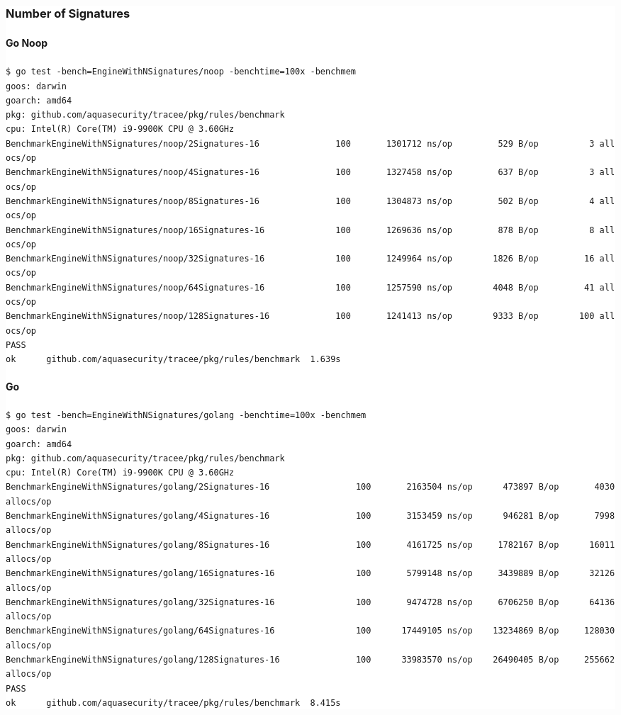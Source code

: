 ### Number of Signatures

#### Go Noop

```console
$ go test -bench=EngineWithNSignatures/noop -benchtime=100x -benchmem
goos: darwin
goarch: amd64
pkg: github.com/aquasecurity/tracee/pkg/rules/benchmark
cpu: Intel(R) Core(TM) i9-9900K CPU @ 3.60GHz
BenchmarkEngineWithNSignatures/noop/2Signatures-16         	     100	   1301712 ns/op	     529 B/op	       3 allocs/op
BenchmarkEngineWithNSignatures/noop/4Signatures-16         	     100	   1327458 ns/op	     637 B/op	       3 allocs/op
BenchmarkEngineWithNSignatures/noop/8Signatures-16         	     100	   1304873 ns/op	     502 B/op	       4 allocs/op
BenchmarkEngineWithNSignatures/noop/16Signatures-16        	     100	   1269636 ns/op	     878 B/op	       8 allocs/op
BenchmarkEngineWithNSignatures/noop/32Signatures-16        	     100	   1249964 ns/op	    1826 B/op	      16 allocs/op
BenchmarkEngineWithNSignatures/noop/64Signatures-16        	     100	   1257590 ns/op	    4048 B/op	      41 allocs/op
BenchmarkEngineWithNSignatures/noop/128Signatures-16       	     100	   1241413 ns/op	    9333 B/op	     100 allocs/op
PASS
ok  	github.com/aquasecurity/tracee/pkg/rules/benchmark	1.639s
```

#### Go

```console
$ go test -bench=EngineWithNSignatures/golang -benchtime=100x -benchmem
goos: darwin
goarch: amd64
pkg: github.com/aquasecurity/tracee/pkg/rules/benchmark
cpu: Intel(R) Core(TM) i9-9900K CPU @ 3.60GHz
BenchmarkEngineWithNSignatures/golang/2Signatures-16         	     100	   2163504 ns/op	  473897 B/op	    4030 allocs/op
BenchmarkEngineWithNSignatures/golang/4Signatures-16         	     100	   3153459 ns/op	  946281 B/op	    7998 allocs/op
BenchmarkEngineWithNSignatures/golang/8Signatures-16         	     100	   4161725 ns/op	 1782167 B/op	   16011 allocs/op
BenchmarkEngineWithNSignatures/golang/16Signatures-16        	     100	   5799148 ns/op	 3439889 B/op	   32126 allocs/op
BenchmarkEngineWithNSignatures/golang/32Signatures-16        	     100	   9474728 ns/op	 6706250 B/op	   64136 allocs/op
BenchmarkEngineWithNSignatures/golang/64Signatures-16        	     100	  17449105 ns/op	13234869 B/op	  128030 allocs/op
BenchmarkEngineWithNSignatures/golang/128Signatures-16       	     100	  33983570 ns/op	26490405 B/op	  255662 allocs/op
PASS
ok  	github.com/aquasecurity/tracee/pkg/rules/benchmark	8.415s
```
